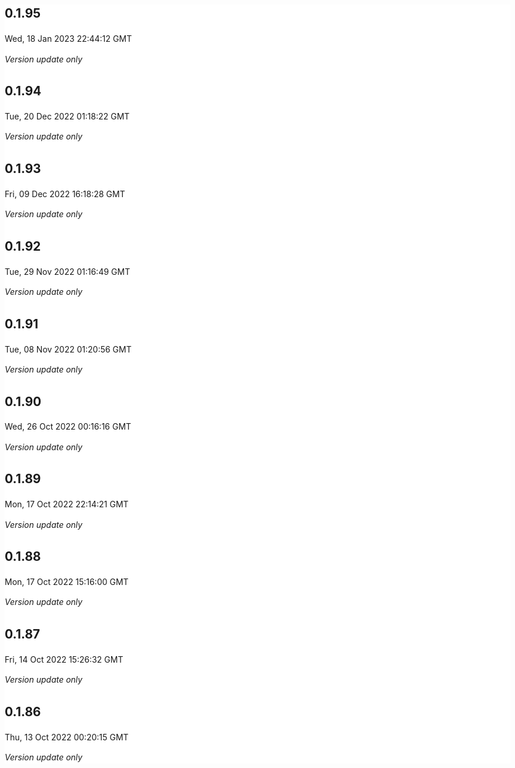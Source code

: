 ## 0.1.95
Wed, 18 Jan 2023 22:44:12 GMT

_Version update only_

## 0.1.94
Tue, 20 Dec 2022 01:18:22 GMT

_Version update only_

## 0.1.93
Fri, 09 Dec 2022 16:18:28 GMT

_Version update only_

## 0.1.92
Tue, 29 Nov 2022 01:16:49 GMT

_Version update only_

## 0.1.91
Tue, 08 Nov 2022 01:20:56 GMT

_Version update only_

## 0.1.90
Wed, 26 Oct 2022 00:16:16 GMT

_Version update only_

## 0.1.89
Mon, 17 Oct 2022 22:14:21 GMT

_Version update only_

## 0.1.88
Mon, 17 Oct 2022 15:16:00 GMT

_Version update only_

## 0.1.87
Fri, 14 Oct 2022 15:26:32 GMT

_Version update only_

## 0.1.86
Thu, 13 Oct 2022 00:20:15 GMT

_Version update only_
